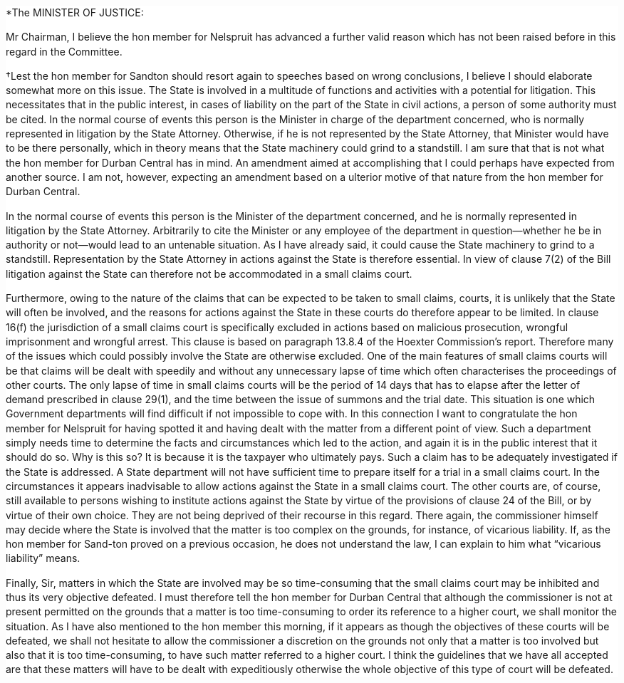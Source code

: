 <from>*The <person refersTo="hansard_za">MINISTER OF JUSTICE</person>:</from>

<p>Mr Chairman, I believe the hon member for Nelspruit has advanced a further valid reason which has not been raised before in this regard in the Committee.</p>

<p>&#x2020;Lest the hon member for Sandton should resort again to speeches based on wrong conclusions, I believe I should elaborate somewhat more on this issue. The State is involved in a multitude of functions and activities with a potential for litigation. This necessitates that in the public interest, in cases of liability on the part of the State in civil actions, a person of some authority must be cited. In the normal course of events this person is the Minister in charge of the <span class="col_4945-4946" refersTo="page_1145"/>department concerned, who is normally represented in litigation by the State Attorney. Otherwise, if he is not represented by the State Attorney, that Minister would have to be there personally, which in theory means that the State machinery could grind to a standstill. I am sure that that is not what the hon member for Durban Central has in mind. An amendment aimed at accomplishing that I could perhaps have expected from another source. I am not, however, expecting an amendment based on a ulterior motive of that nature from the hon member for Durban Central.</p>

<p>In the normal course of events this person is the Minister of the department concerned, and he is normally represented in litigation by the State Attorney. Arbitrarily to cite the Minister or any employee of the department in question&#x2014;whether he be in authority or not&#x2014;would lead to an untenable situation. As I have already said, it could cause the State machinery to grind to a standstill. Representation by the State Attorney in actions against the State is therefore essential. In view of clause 7(2) of the Bill litigation against the State can therefore not be accommodated in a small claims court.</p>

<p>Furthermore, owing to the nature of the claims that can be expected to be taken to small claims, courts, it is unlikely that the State will often be involved, and the reasons for actions against the State in these courts do therefore appear to be limited. In clause 16(f) the jurisdiction of a small claims court is specifically excluded in actions based on malicious prosecution, wrongful imprisonment and wrongful arrest. This clause is based on paragraph 13.8.4 of the Hoexter Commission&#x2019;s report. Therefore many of the issues which could possibly involve the State are otherwise excluded. One of the main features of small claims courts will be that claims will be dealt with speedily and without any unnecessary lapse of time which often characterises the proceedings of other courts. The only lapse of time in small claims courts will be the period of 14 days that has to elapse after the letter of demand prescribed in clause 29(1), and the time between the issue of summons and the trial date. This situation is one which Government departments will find difficult if not impossible to cope with. In this connection I want to congratulate the hon member for Nelspruit for having spotted it and having dealt with the matter from a different point of view. Such a department simply needs time to determine the facts and circumstances which led to the action, and again it is in the public interest that it should do so. Why is this so&#x003F; It is because it is the taxpayer who ultimately pays. Such a claim has to be adequately investigated if the State is addressed. A State department will not have sufficient time to prepare itself for a trial in a small claims court. In the circumstances it appears inadvisable to allow actions against the State in a small claims court. The other courts are, of course, still available to persons wishing to institute actions against the State by virtue of the provisions of clause 24 of the Bill, or by virtue of their own choice. They are not being deprived of their recourse in this regard. There again, the commissioner himself may decide where the State is involved that the matter is too complex on the grounds, for instance, of vicarious liability. If, as the hon member for Sand-ton proved on a previous occasion, he does not understand the law, I can explain to him what &#x201C;vicarious liability&#x201D; means.</p>

<p>Finally, Sir, matters in which the State are involved may be so time-consuming that the small claims court may be inhibited and thus its very objective defeated. I must therefore tell the hon member for Durban Central that although the commissioner is not at present permitted on the grounds that a matter is too time-consuming to order its reference to a higher court, we shall monitor the situation. As I have also mentioned to the hon member this morning, if it appears as though the objectives of these courts will be defeated, we shall not hesitate to allow the commissioner a discretion on the grounds not only that a matter is too involved but also that it is too time-consuming, to have such matter referred to a higher court. I think the guidelines that we have all accepted are that these matters will have to be dealt with expeditiously otherwise the whole objective of this type of court will be defeated.</p>
